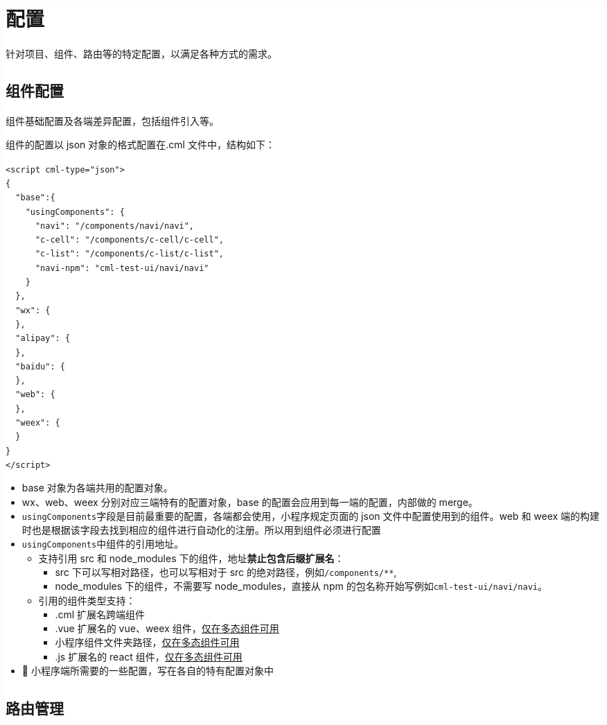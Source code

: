 # 配置

针对项目、组件、路由等的特定配置，以满足各种方式的需求。

## 组件配置

组件基础配置及各端差异配置，包括组件引入等。

组件的配置以 json 对象的格式配置在.cml 文件中，结构如下：

```vue
<script cml-type="json">
{
  "base":{
    "usingComponents": {
      "navi": "/components/navi/navi",
      "c-cell": "/components/c-cell/c-cell",
      "c-list": "/components/c-list/c-list",
      "navi-npm": "cml-test-ui/navi/navi"
    }
  },
  "wx": {
  },
  "alipay": {
  },
  "baidu": {
  },
  "web": {
  },
  "weex": {
  }
}
</script>
```

- base 对象为各端共用的配置对象。
- wx、web、weex 分别对应三端特有的配置对象，base 的配置会应用到每一端的配置，内部做的 merge。
- `usingComponents`字段是目前最重要的配置，各端都会使用，小程序规定页面的 json 文件中配置使用到的组件。web 和 weex 端的构建时也是根据该字段去找到相应的组件进行自动化的注册。所以用到组件必须进行配置
- `usingComponents`中组件的引用地址。
  - 支持引用 src 和 node_modules 下的组件，地址**禁止包含后缀扩展名**：
    - src 下可以写相对路径，也可以写相对于 src 的绝对路径，例如`/components/**`,
    - node_modules 下的组件，不需要写 node_modules，直接从 npm 的包名称开始写例如`cml-test-ui/navi/navi`。
  - 引用的组件类型支持：
    - .cml 扩展名跨端组件
    - .vue 扩展名的 vue、weex 组件，[仅在多态组件可用](../framework/poly/component.md)
    - 小程序组件文件夹路径，[仅在多态组件可用](../framework/poly/component.md)
    - .js 扩展名的 react 组件，[仅在多态组件可用](../framework/poly/component.md)
-  小程序端所需要的一些配置，写在各自的特有配置对象中

## 路由管理
